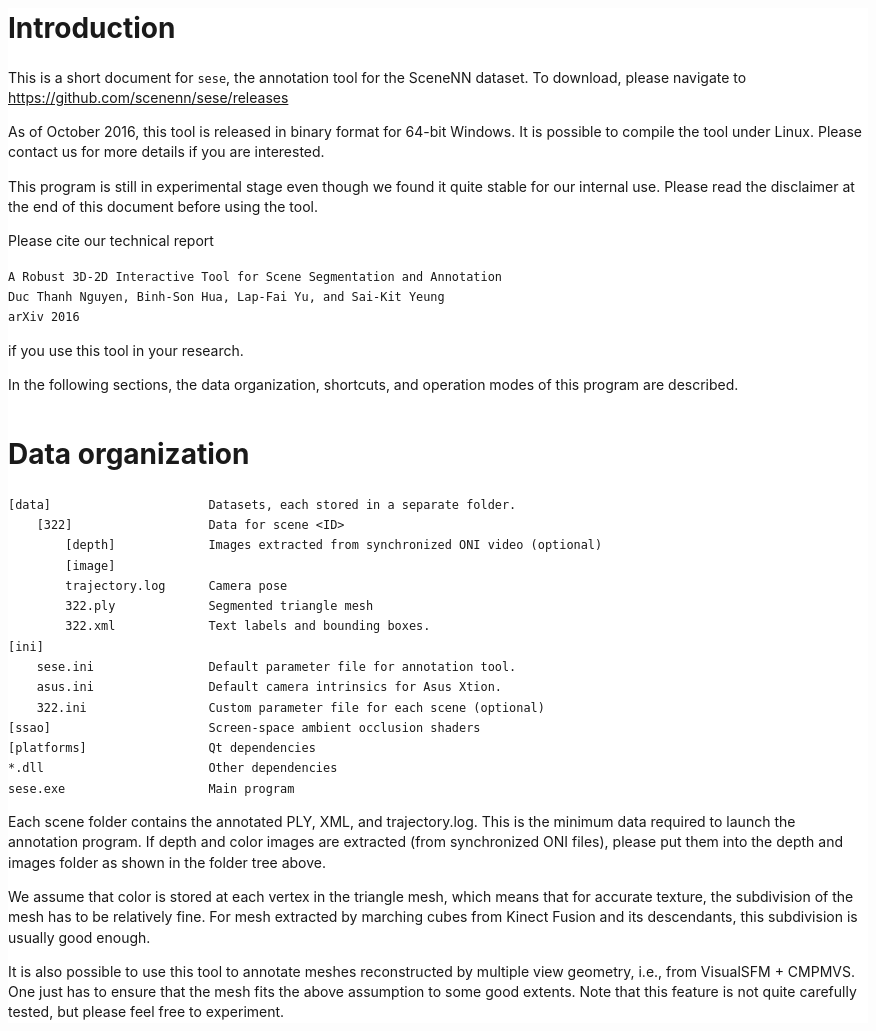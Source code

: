 # Introduction
This is a short document for `sese`, the annotation tool for the SceneNN dataset. 
To download, please navigate to <https://github.com/scenenn/sese/releases>

As of October 2016, this tool is released in binary format for 64-bit Windows. It is possible to compile the tool under Linux. Please contact us for more details if you are interested. 

This program is still in experimental stage even though we found it quite stable for our internal use. Please read the disclaimer at the end of this document before using the tool. 

Please cite our technical report 
    
    A Robust 3D-2D Interactive Tool for Scene Segmentation and Annotation
    Duc Thanh Nguyen, Binh-Son Hua, Lap-Fai Yu, and Sai-Kit Yeung
    arXiv 2016
    
if you use this tool in your research. 

In the following sections, the data organization, shortcuts, and operation modes of this program are described. 

# Data organization
```
[data] 						Datasets, each stored in a separate folder. 
	[322]                   Data for scene <ID>
		[depth]             Images extracted from synchronized ONI video (optional)
		[image]
		trajectory.log      Camera pose
		322.ply	            Segmented triangle mesh
		322.xml             Text labels and bounding boxes.
[ini] 										
	sese.ini                Default parameter file for annotation tool.
	asus.ini                Default camera intrinsics for Asus Xtion.
	322.ini                 Custom parameter file for each scene (optional)
[ssao]					    Screen-space ambient occlusion shaders
[platforms]                 Qt dependencies
*.dll 						Other dependencies
sese.exe 					Main program
```

Each scene folder contains the annotated PLY, XML, and trajectory.log. This is the minimum data required to launch the annotation program. If depth and color images are extracted (from synchronized ONI files), please put them into the depth and images folder as shown in the folder tree above. 

We assume that color is stored at each vertex in the triangle mesh, which means that for accurate texture, the subdivision of the mesh has to be relatively fine. For mesh extracted by marching cubes from Kinect Fusion and its descendants, this subdivision is usually good enough. 

It is also possible to use this tool to annotate meshes reconstructed by multiple view geometry, i.e., from VisualSFM + CMPMVS. One just has to ensure that the mesh fits the above assumption to some good extents. Note that this feature is not quite carefully tested, but please feel free to experiment. 
	  